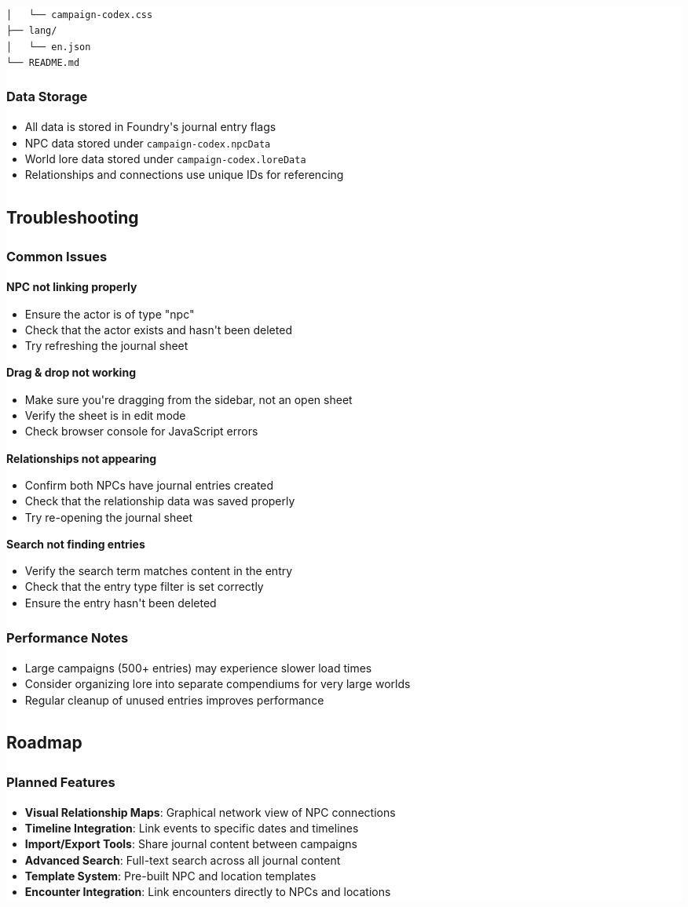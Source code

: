```
│   └── campaign-codex.css
├── lang/
│   └── en.json
└── README.md
```

### Data Storage
- All data is stored in Foundry's journal entry flags
- NPC data stored under `campaign-codex.npcData`
- World lore data stored under `campaign-codex.loreData`
- Relationships and connections use unique IDs for referencing

## Troubleshooting

### Common Issues

**NPC not linking properly**
- Ensure the actor is of type "npc"
- Check that the actor exists and hasn't been deleted
- Try refreshing the journal sheet

**Drag & drop not working**
- Make sure you're dragging from the sidebar, not an open sheet
- Verify the sheet is in edit mode
- Check browser console for JavaScript errors

**Relationships not appearing**
- Confirm both NPCs have journal entries created
- Check that the relationship data was saved properly
- Try re-opening the journal sheet

**Search not finding entries**
- Verify the search term matches content in the entry
- Check that the entry type filter is set correctly
- Ensure the entry hasn't been deleted

### Performance Notes
- Large campaigns (500+ entries) may experience slower load times
- Consider organizing lore into separate compendiums for very large worlds
- Regular cleanup of unused entries improves performance

## Roadmap

### Planned Features
- **Visual Relationship Maps**: Graphical network view of NPC connections
- **Timeline Integration**: Link events to specific dates and timelines  
- **Import/Export Tools**: Share journal content between campaigns
- **Advanced Search**: Full-text search across all journal content
- **Template System**: Pre-built NPC and location templates
- **Encounter Integration**: Link encounters directly to NPCs and locations
